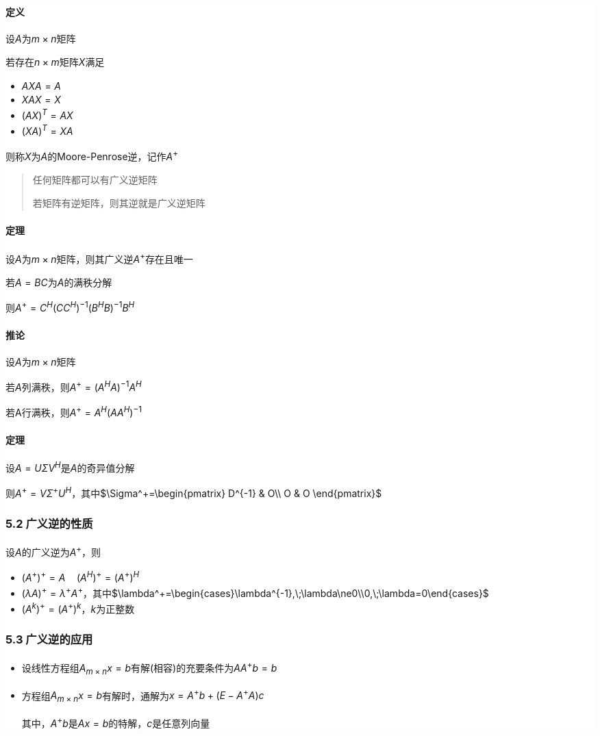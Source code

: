 #### 定义

设$A$为$m\times n$矩阵

若存在$n\times m$矩阵$X$满足

- $AXA=A$
- $XAX=X$
- $(AX)^T=AX$
- $(XA)^T=XA$

则称$X$为$A$的Moore-Penrose逆，记作$A^+$

> 任何矩阵都可以有广义逆矩阵
>
> 若矩阵有逆矩阵，则其逆就是广义逆矩阵

#### 定理

设$A$为$m\times n$矩阵，则其广义逆$A^+$存在且唯一

若$A=BC$为$A$的满秩分解

则$A^+=C^H(CC^H)^{-1}(B^HB)^{-1}B^H$

#### 推论

设$A$为$m\times n$矩阵

若$A$列满秩，则$A^+=(A^HA)^{-1}A^H$

若A行满秩，则$A^+=A^H(AA^H)^{-1}$

#### 定理

设$A=U\Sigma V^H$是$A$的奇异值分解

则$A^+=V\Sigma^+U^H$，其中$\Sigma^+=\begin{pmatrix}
D^{-1} & O\\
O & O
\end{pmatrix}$

### 5.2 广义逆的性质

设$A$的广义逆为$A^+$，则

- $(A^+)^+=A\quad (A^H)^+=(A^+)^H$
- $(\lambda A)^+=\lambda^+A^+$，其中$\lambda^+=\begin{cases}\lambda^{-1},\;\lambda\ne0\\0,\;\lambda=0\end{cases}$
- $(A^k)^+=(A^+)^k$，$k$为正整数

### 5.3 广义逆的应用

- 设线性方程组$A_{m\times n}x=b$有解(相容)的充要条件为$AA^+b=b$

- 方程组$A_{m\times n}x=b$有解时，通解为$x=A^+b+(E-A^+A)c$

  其中，$A^+b$是$Ax=b$的特解，$c$是任意列向量

